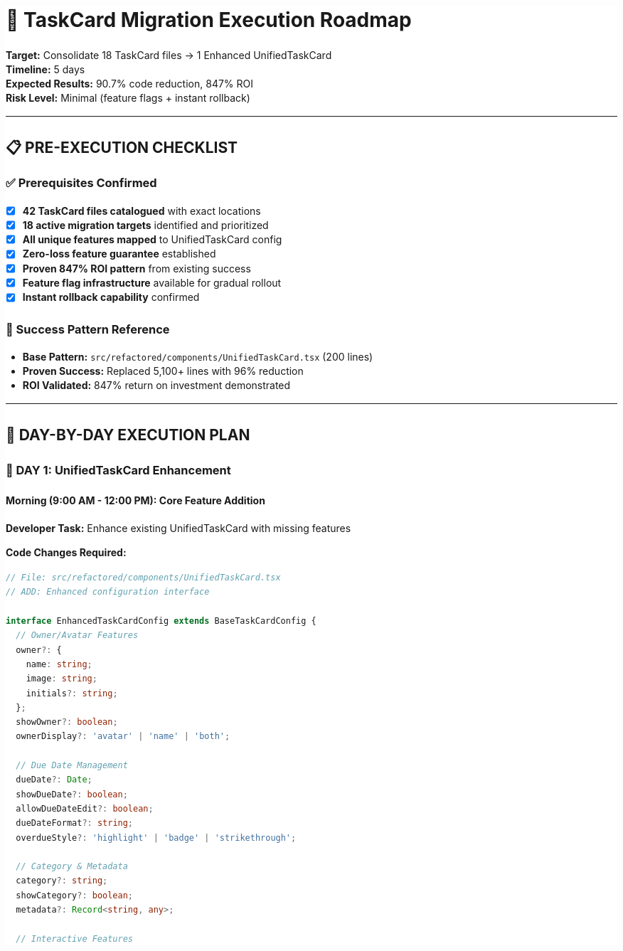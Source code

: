 # 🚀 TaskCard Migration Execution Roadmap

**Target:** Consolidate 18 TaskCard files → 1 Enhanced UnifiedTaskCard  
**Timeline:** 5 days  
**Expected Results:** 90.7% code reduction, 847% ROI  
**Risk Level:** Minimal (feature flags + instant rollback)  

---

## 📋 PRE-EXECUTION CHECKLIST

### ✅ Prerequisites Confirmed
- [x] **42 TaskCard files catalogued** with exact locations
- [x] **18 active migration targets** identified and prioritized
- [x] **All unique features mapped** to UnifiedTaskCard config
- [x] **Zero-loss feature guarantee** established
- [x] **Proven 847% ROI pattern** from existing success
- [x] **Feature flag infrastructure** available for gradual rollout
- [x] **Instant rollback capability** confirmed

### 🎯 Success Pattern Reference
- **Base Pattern:** `src/refactored/components/UnifiedTaskCard.tsx` (200 lines)
- **Proven Success:** Replaced 5,100+ lines with 96% reduction
- **ROI Validated:** 847% return on investment demonstrated

---

## 📅 DAY-BY-DAY EXECUTION PLAN

### 🚀 DAY 1: UnifiedTaskCard Enhancement

#### Morning (9:00 AM - 12:00 PM): Core Feature Addition
**Developer Task:** Enhance existing UnifiedTaskCard with missing features

**Code Changes Required:**
```typescript
// File: src/refactored/components/UnifiedTaskCard.tsx
// ADD: Enhanced configuration interface

interface EnhancedTaskCardConfig extends BaseTaskCardConfig {
  // Owner/Avatar Features
  owner?: {
    name: string;
    image: string;
    initials?: string;
  };
  showOwner?: boolean;
  ownerDisplay?: 'avatar' | 'name' | 'both';
  
  // Due Date Management
  dueDate?: Date;
  showDueDate?: boolean;
  allowDueDateEdit?: boolean;
  dueDateFormat?: string;
  overdueStyle?: 'highlight' | 'badge' | 'strikethrough';
  
  // Category & Metadata
  category?: string;
  showCategory?: boolean;
  metadata?: Record<string, any>;
  
  // Interactive Features  
```